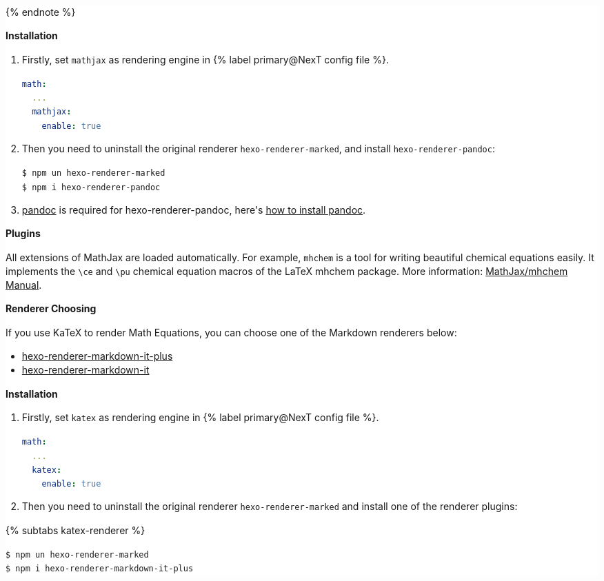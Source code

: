 {% endnote %}

**Installation**

1. Firstly, set `mathjax` as rendering engine in {% label primary@NexT config file %}.

    ```yml NexT config file
    math:
      ...
      mathjax:
        enable: true
    ```

2. Then you need to uninstall the original renderer `hexo-renderer-marked`, and install `hexo-renderer-pandoc`:

    ```bash
    $ npm un hexo-renderer-marked
    $ npm i hexo-renderer-pandoc
    ```

3. [pandoc](https://github.com/jgm/pandoc) is required for hexo-renderer-pandoc, here's [how to install pandoc](https://github.com/jgm/pandoc/blob/master/INSTALL.md).

**Plugins**

All extensions of MathJax are loaded automatically. For example, `mhchem` is a tool for writing beautiful chemical equations easily. It implements the `\ce` and `\pu` chemical equation macros of the LaTeX mhchem package. More information: [MathJax/mhchem Manual](https://mhchem.github.io/MathJax-mhchem/).



**Renderer Choosing**

If you use KaTeX to render Math Equations, you can choose one of the Markdown renderers below:

- [hexo-renderer-markdown-it-plus](https://github.com/CHENXCHEN/hexo-renderer-markdown-it-plus)
- [hexo-renderer-markdown-it](https://github.com/hexojs/hexo-renderer-markdown-it)

**Installation**

1. Firstly, set `katex` as rendering engine in {% label primary@NexT config file %}.

    ```yml NexT config file
    math:
      ...
      katex:
        enable: true
    ```

2. Then you need to uninstall the original renderer `hexo-renderer-marked` and install one of the renderer plugins:

{% subtabs katex-renderer %}


```bash
$ npm un hexo-renderer-marked
$ npm i hexo-renderer-markdown-it-plus
```

